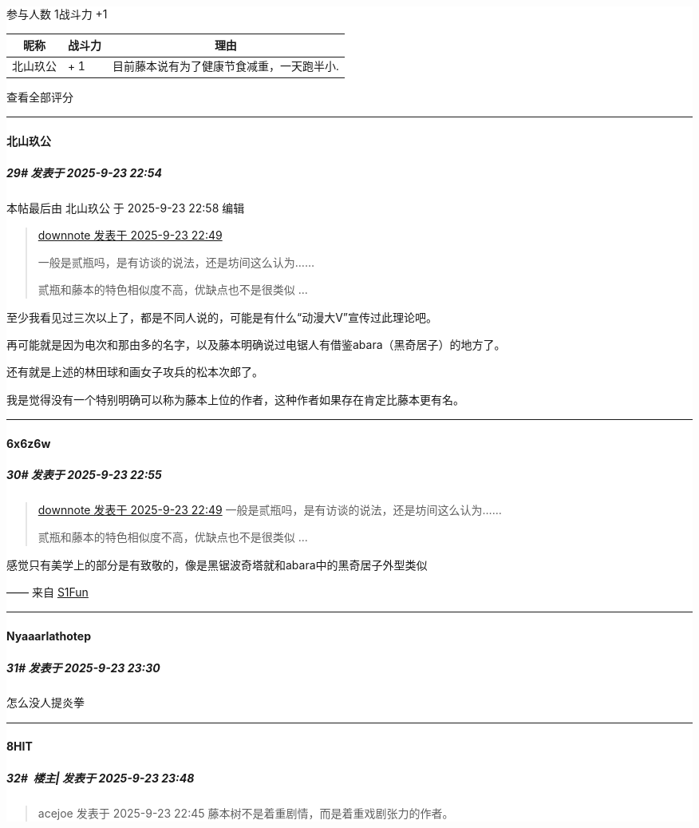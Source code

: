  参与人数 1战斗力 +1

|昵称|战斗力|理由|
|----|---|---|
| 北山玖公| + 1|目前藤本说有为了健康节食减重，一天跑半小.|

查看全部评分

*****

####  北山玖公  
##### 29#       发表于 2025-9-23 22:54

 本帖最后由 北山玖公 于 2025-9-23 22:58 编辑 
<blockquote><a href="httphttps://stage1st.com/2b/forum.php?mod=redirect&amp;goto=findpost&amp;pid=68478608&amp;ptid=2262822" target="_blank">downnote 发表于 2025-9-23 22:49</a>

一般是贰瓶吗，是有访谈的说法，还是坊间这么认为……

贰瓶和藤本的特色相似度不高，优缺点也不是很类似 ...</blockquote>
至少我看见过三次以上了，都是不同人说的，可能是有什么“动漫大V”宣传过此理论吧。

再可能就是因为电次和那由多的名字，以及藤本明确说过电锯人有借鉴abara（黑奇居子）的地方了。

还有就是上述的林田球和画女子攻兵的松本次郎了。

我是觉得没有一个特别明确可以称为藤本上位的作者，这种作者如果存在肯定比藤本更有名。

*****

####  6x6z6w  
##### 30#       发表于 2025-9-23 22:55

<blockquote><a href="httphttps://stage1st.com/2b/forum.php?mod=redirect&amp;goto=findpost&amp;pid=68478608&amp;ptid=2262822" target="_blank">downnote 发表于 2025-9-23 22:49</a>
一般是贰瓶吗，是有访谈的说法，还是坊间这么认为……

贰瓶和藤本的特色相似度不高，优缺点也不是很类似 ...</blockquote>
感觉只有美学上的部分是有致敬的，像是黑锯波奇塔就和abara中的黑奇居子外型类似

—— 来自 [S1Fun](https://s1fun.koalcat.com)

*****

####  Nyaaarlathotep  
##### 31#       发表于 2025-9-23 23:30

怎么没人提炎拳

*****

####  8HIT  
##### 32#         楼主| 发表于 2025-9-23 23:48

<blockquote>acejoe 发表于 2025-9-23 22:45
藤本树不是着重剧情，而是着重戏剧张力的作者。
